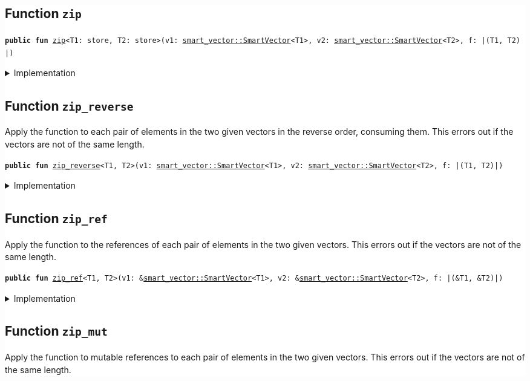 ## Function `zip`



<pre><code><b>public</b> <b>fun</b> <a href="smart_vector.md#0x1_smart_vector_zip">zip</a>&lt;T1: store, T2: store&gt;(v1: <a href="smart_vector.md#0x1_smart_vector_SmartVector">smart_vector::SmartVector</a>&lt;T1&gt;, v2: <a href="smart_vector.md#0x1_smart_vector_SmartVector">smart_vector::SmartVector</a>&lt;T2&gt;, f: |(T1, T2)|)
</code></pre>



<details><summary>Implementation</summary></details>

<a id="0x1_smart_vector_zip_reverse"></a>

## Function `zip_reverse`

Apply the function to each pair of elements in the two given vectors in the reverse order, consuming them.
This errors out if the vectors are not of the same length.


<pre><code><b>public</b> <b>fun</b> <a href="smart_vector.md#0x1_smart_vector_zip_reverse">zip_reverse</a>&lt;T1, T2&gt;(v1: <a href="smart_vector.md#0x1_smart_vector_SmartVector">smart_vector::SmartVector</a>&lt;T1&gt;, v2: <a href="smart_vector.md#0x1_smart_vector_SmartVector">smart_vector::SmartVector</a>&lt;T2&gt;, f: |(T1, T2)|)
</code></pre>



<details><summary>Implementation</summary></details>

<a id="0x1_smart_vector_zip_ref"></a>

## Function `zip_ref`

Apply the function to the references of each pair of elements in the two given vectors.
This errors out if the vectors are not of the same length.


<pre><code><b>public</b> <b>fun</b> <a href="smart_vector.md#0x1_smart_vector_zip_ref">zip_ref</a>&lt;T1, T2&gt;(v1: &<a href="smart_vector.md#0x1_smart_vector_SmartVector">smart_vector::SmartVector</a>&lt;T1&gt;, v2: &<a href="smart_vector.md#0x1_smart_vector_SmartVector">smart_vector::SmartVector</a>&lt;T2&gt;, f: |(&T1, &T2)|)
</code></pre>



<details><summary>Implementation</summary></details>

<a id="0x1_smart_vector_zip_mut"></a>

## Function `zip_mut`

Apply the function to mutable references to each pair of elements in the two given vectors.
This errors out if the vectors are not of the same length.
